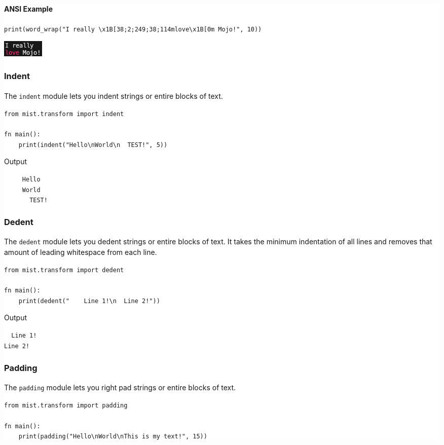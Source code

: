 #### ANSI Example

```mojo
print(word_wrap("I really \x1B[38;2;249;38;114mlove\x1B[0m Mojo!", 10))
```

![ANSI Example Output](https://github.com/thatstoasty/mist/blob/main/doc/images/weave.png)

### Indent

The `indent` module lets you indent strings or entire blocks of text.

```mojo
from mist.transform import indent

fn main():
    print(indent("Hello\nWorld\n  TEST!", 5))
```

Output

```txt
     Hello
     World
       TEST!
```

### Dedent

The `dedent` module lets you dedent strings or entire blocks of text.
It takes the minimum indentation of all lines and removes that amount of leading whitespace from each line.

```mojo
from mist.transform import dedent

fn main():
    print(dedent("    Line 1!\n  Line 2!"))
```

Output

```txt
  Line 1!
Line 2!
```

### Padding

The `padding` module lets you right pad strings or entire blocks of text.

```mojo
from mist.transform import padding

fn main():
    print(padding("Hello\nWorld\nThis is my text!", 15))
```
